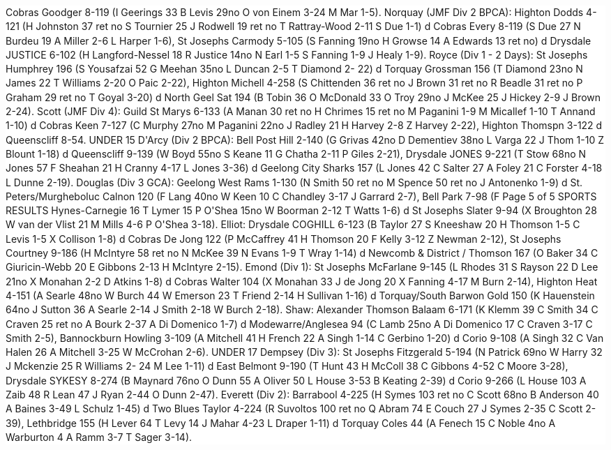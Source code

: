 Cobras Goodger 8-119 (I Geerings 33 B Levis 29no O von Einem 3-24 M Mar 1-5).
Norquay (JMF Div 2 BPCA): Highton Dodds 4-121 (H Johnston 37 ret no S Tournier 25 J Rodwell 19 ret no T 
Rattray-Wood 2-11 S Due 1-1) d Cobras Every 8-119 (S Due 27 N Burdeu 19 A Miller 2-6 L Harper 1-6), St 
Josephs Carmody 5-105 (S Fanning 19no H Growse 14 A Edwards 13 ret no) d Drysdale JUSTICE 6-102 (H 
Langford-Nessel 18 R Justice 14no N Earl 1-5 S Fanning 1-9 J Healy 1-9).
Royce (Div 1 - 2 Days): St Josephs Humphrey 196 (S Yousafzai 52 G Meehan 35no L Duncan 2-5 T Diamond 2-
22) d Torquay Grossman 156 (T Diamond 23no N James 22 T Williams 2-20 O Paic 2-22), Highton Michell 4-258 
(S Chittenden 36 ret no J Brown 31 ret no R Beadle 31 ret no P Graham 29 ret no T Goyal 3-20) d North Geel Sat 
194 (B Tobin 36 O McDonald 33 O Troy 29no J McKee 25 J Hickey 2-9 J Brown 2-24).
Scott (JMF Div 4): Guild St Marys 6-133 (A Manan 30 ret no H Chrimes 15 ret no M Paganini 1-9 M Micallef 1-10 T 
Annand 1-10) d Cobras Keen 7-127 (C Murphy 27no M Paganini 22no J Radley 21 H Harvey 2-8 Z Harvey 2-22), 
Highton Thomspn 3-122 d Queenscliff 8-54.
UNDER 15 D'Arcy (Div 2 BPCA): Bell Post Hill 2-140 (G Grivas 42no D Dementiev 38no L Varga 22 J Thom 1-10 Z 
Blount 1-18) d Queenscliff 9-139 (W Boyd 55no S Keane 11 G Chatha 2-11 P Giles 2-21), Drysdale JONES 9-221 
(T Stow 68no N Jones 57 F Sheahan 21 H Cranny 4-17 L Jones 3-36) d Geelong City Sharks 157 (L Jones 42 C 
Salter 27 A Foley 21 C Forster 4-18 L Dunne 2-19).
Douglas (Div 3 GCA): Geelong West Rams 1-130 (N Smith 50 ret no M Spence 50 ret no J Antonenko 1-9) d St. 
Peters/Murgheboluc Calnon 120 (F Lang 40no W Keen 10 C Chandley 3-17 J Garrard 2-7), Bell Park 7-98 (F Page 5 of 5
SPORTS RESULTS
Hynes-Carnegie 16 T Lymer 15 P O'Shea 15no W Boorman 2-12 T Watts 1-6) d St Josephs Slater 9-94 (X 
Broughton 28 W van der Vlist 21 M Mills 4-6 P O'Shea 3-18).
Elliot: Drysdale COGHILL 6-123 (B Taylor 27 S Kneeshaw 20 H Thomson 1-5 C Levis 1-5 X Collison 1-8) d Cobras 
De Jong 122 (P McCaffrey 41 H Thomson 20 F Kelly 3-12 Z Newman 2-12), St Josephs Courtney 9-186 (H 
McIntyre 58 ret no N McKee 39 N Evans 1-9 T Wray 1-14) d Newcomb & District / Thomson 167 (O Baker 34 C 
Giuricin-Webb 20 E Gibbons 2-13 H McIntyre 2-15).
Emond (Div 1): St Josephs McFarlane 9-145 (L Rhodes 31 S Rayson 22 D Lee 21no X Monahan 2-2 D Atkins 1-8) 
d Cobras Walter 104 (X Monahan 33 J de Jong 20 X Fanning 4-17 M Burn 2-14), Highton Heat 4-151 (A Searle 
48no W Burch 44 W Emerson 23 T Friend 2-14 H Sullivan 1-16) d Torquay/South Barwon Gold 150 (K Hauenstein 
64no J Sutton 36 A Searle 2-14 J Smith 2-18 W Burch 2-18).
Shaw: Alexander Thomson Balaam 6-171 (K Klemm 39 C Smith 34 C Craven 25 ret no A Bourk 2-37 A Di 
Domenico 1-7) d Modewarre/Anglesea 94 (C Lamb 25no A Di Domenico 17 C Craven 3-17 C Smith 2-5), 
Bannockburn Howling 3-109 (A Mitchell 41 H French 22 A Singh 1-14 C Gerbino 1-20) d Corio 9-108 (A Singh 32 C 
Van Halen 26 A Mitchell 3-25 W McCrohan 2-6).
UNDER 17 Dempsey (Div 3): St Josephs Fitzgerald 5-194 (N Patrick 69no W Harry 32 J Mckenzie 25 R Williams 2-
24 M Lee 1-11) d East Belmont 9-190 (T Hunt 43 H McColl 38 C Gibbons 4-52 C Moore 3-28), Drysdale SYKESY 
8-274 (B Maynard 76no O Dunn 55 A Oliver 50 L House 3-53 B Keating 2-39) d Corio 9-266 (L House 103 A Zaib 
48 R Lean 47 J Ryan 2-44 O Dunn 2-47).
Everett (Div 2): Barrabool 4-225 (H Symes 103 ret no C Scott 68no B Anderson 40 A Baines 3-49 L Schulz 1-45) d 
Two Blues Taylor 4-224 (R Suvoltos 100 ret no Q Abram 74 E Couch 27 J Symes 2-35 C Scott 2-39), Lethbridge 
155 (H Lever 64 T Levy 14 J Mahar 4-23 L Draper 1-11) d Torquay Coles 44 (A Fenech 15 C Noble 4no A 
Warburton 4 A Ramm 3-7 T Sager 3-14).